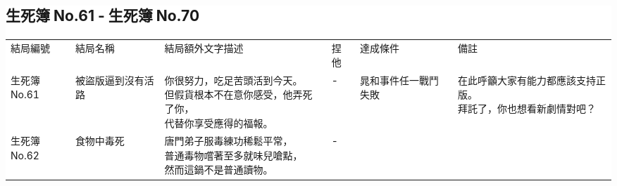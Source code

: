 <div class="table-content">

## 生死簿 No.61 - 生死簿 No.70
<table>
    <tr>
        <td>
            結局編號
        </td>
        <td>
            結局名稱
        </td>
        <td>
            結局額外文字描述
        </td>
        <td>
            捏他
        </td>
        <td>
            達成條件
        </td>
        <td>
            備註
        </td>
    </tr>
    <tr>
        <td id="生死簿-No.61">
            <BadendIcon :no="61">生死簿 No.61</BadendIcon>
        </td>
        <td>
            被盜版逼到沒有活路
        </td>
        <td>
            你很努力，吃足苦頭活到今天。<br>
            但假貨根本不在意你感受，他弄死了你，<br>
            代替你享受應得的福報。
        </td>
        <td>
            -
        </td>
        <td>
            晁和事件任一戰鬥失敗
        </td>
        <td>
            在此呼籲大家有能力都應該支持正版。<br>
            拜託了，你也想看新劇情對吧？
        </td>
    </tr>
    <tr>
        <td id="生死簿-No.62">
            <BadendIcon :no="62">生死簿 No.62</BadendIcon>
        </td>
        <td>
            食物中毒死
        </td>
        <td>
            唐門弟子服毒練功稀鬆平常，<br>
            普通毒物嚐著至多就味兒嗆點，<br>
            然而這鍋不是普通讀物。
        </td>
        <td>
            -
        </td>
        <td>